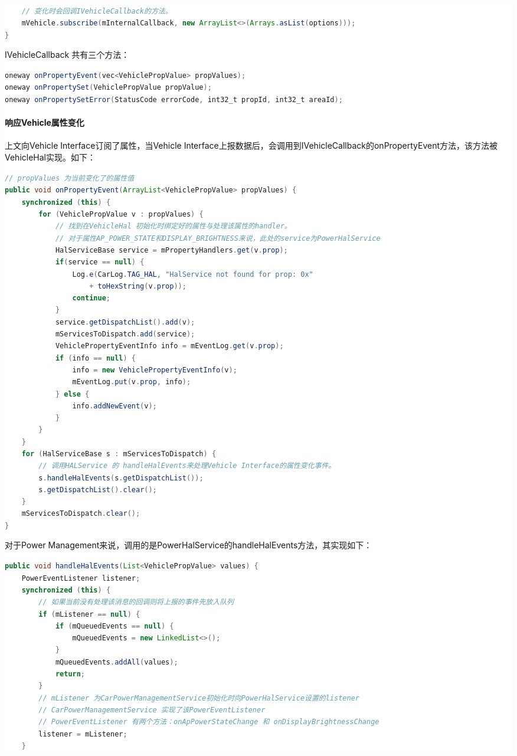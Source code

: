 ```java
    // 变化时会回调IVehicleCallback的方法。
    mVehicle.subscribe(mInternalCallback, new ArrayList<>(Arrays.asList(options)));
}
```
IVehicleCallback 共有三个方法：
```java
oneway onPropertyEvent(vec<VehiclePropValue> propValues);
oneway onPropertySet(VehiclePropValue propValue);
oneway onPropertySetError(StatusCode errorCode, int32_t propId, int32_t areaId);
```
#### 响应Vehicle属性变化
上文向Vehicle Interface订阅了属性，当Vehicle Interface上报数据后，会调用到IVehicleCallback的onPropertyEvent方法，该方法被VehicleHal实现。如下：
```java
// propValues 为当前变化了的属性值
public void onPropertyEvent(ArrayList<VehiclePropValue> propValues) {
    synchronized (this) {
        for (VehiclePropValue v : propValues) {
            // 找到在VehicleHal 初始化时绑定好的属性与处理该属性的handler。
            // 对于属性AP_POWER_STATE和DISPLAY_BRIGHTNESS来说，此处的service为PowerHalService
            HalServiceBase service = mPropertyHandlers.get(v.prop);
            if(service == null) {
                Log.e(CarLog.TAG_HAL, "HalService not found for prop: 0x"
                    + toHexString(v.prop));
                continue;
            }
            service.getDispatchList().add(v);
            mServicesToDispatch.add(service);
            VehiclePropertyEventInfo info = mEventLog.get(v.prop);
            if (info == null) {
                info = new VehiclePropertyEventInfo(v);
                mEventLog.put(v.prop, info);
            } else {
                info.addNewEvent(v);
            }
        }
    }
    for (HalServiceBase s : mServicesToDispatch) {
        // 调用HALService 的 handleHalEvents来处理Vehicle Interface的属性变化事件。
        s.handleHalEvents(s.getDispatchList());
        s.getDispatchList().clear();
    }
    mServicesToDispatch.clear();
}
```
对于Power Management来说，调用的是PowerHalService的handleHalEvents方法，其实现如下：
```java
public void handleHalEvents(List<VehiclePropValue> values) {
    PowerEventListener listener;
    synchronized (this) {
        // 如果当前没有处理该消息的回调则将上报的事件先放入队列
        if (mListener == null) {
            if (mQueuedEvents == null) {
                mQueuedEvents = new LinkedList<>();
            }
            mQueuedEvents.addAll(values);
            return;
        }
        // mListener 为CarPowerManagementService初始化时向PowerHalService设置的listener
        // CarPowerManagementService 实现了该PowerEventListener
        // PowerEventListener 有两个方法：onApPowerStateChange 和 onDisplayBrightnessChange
        listener = mListener;
    }

```